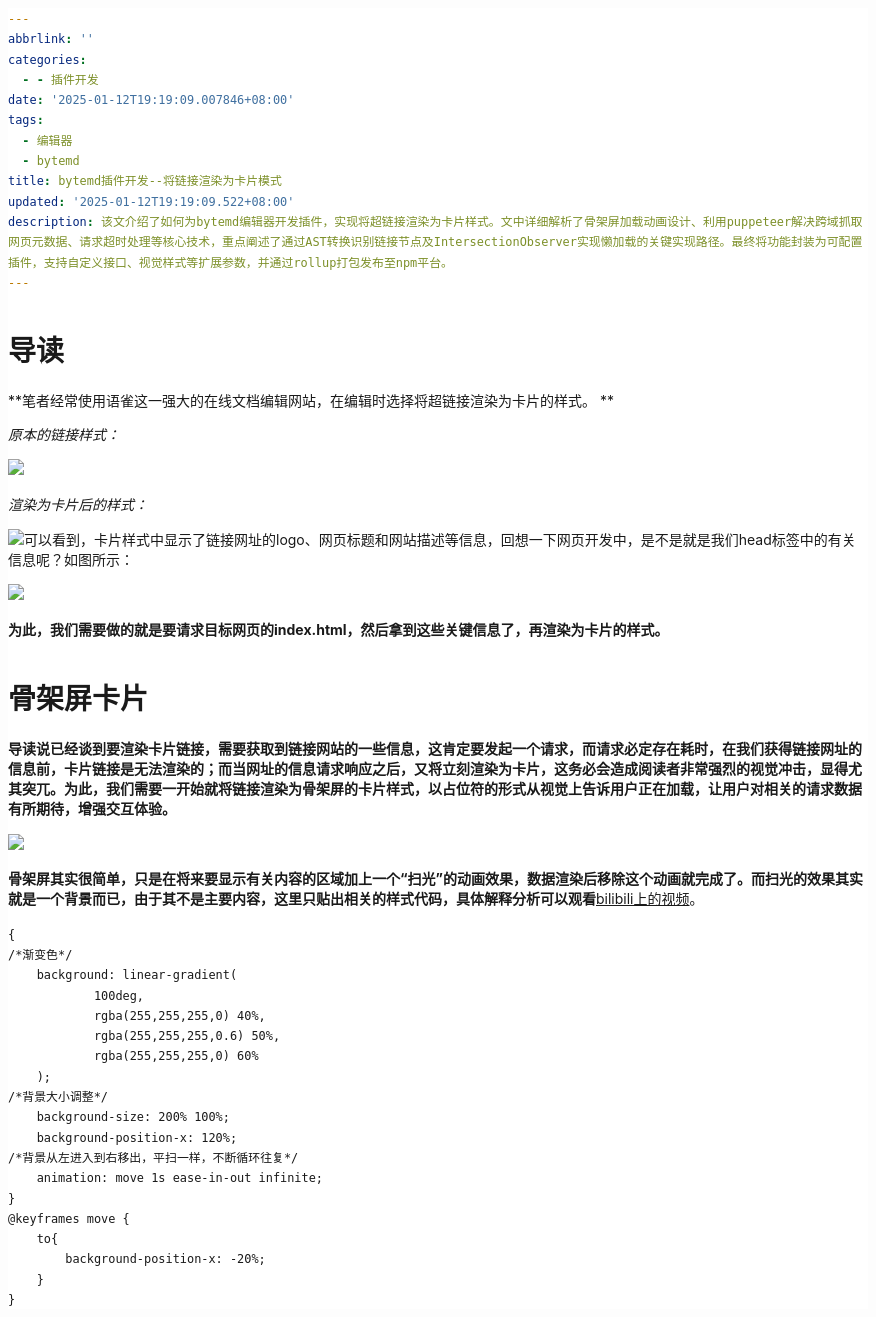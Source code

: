 ```yaml
---
abbrlink: ''
categories:
  - - 插件开发
date: '2025-01-12T19:19:09.007846+08:00'
tags:
  - 编辑器
  - bytemd
title: bytemd插件开发--将链接渲染为卡片模式
updated: '2025-01-12T19:19:09.522+08:00'
description: 该文介绍了如何为bytemd编辑器开发插件，实现将超链接渲染为卡片样式。文中详细解析了骨架屏加载动画设计、利用puppeteer解决跨域抓取网页元数据、请求超时处理等核心技术，重点阐述了通过AST转换识别链接节点及IntersectionObserver实现懒加载的关键实现路径。最终将功能封装为可配置插件，支持自定义接口、视觉样式等扩展参数，并通过rollup打包发布至npm平台。
---
```

# 导读

**笔者经常使用语雀这一强大的在线文档编辑网站，在编辑时选择将超链接渲染为卡片的样式。      **

*原本的链接样式：*

![](https://cdn.nlark.com/yuque/0/2024/png/25532991/1712849361021-1bb216a0-5a99-494f-a290-bc5d8fff7f73.png)

*渲染为卡片后的样式：*

![](https://cdn.nlark.com/yuque/0/2024/png/25532991/1712849241120-9d894461-508c-4d9a-b075-10520ef78c7d.png)可以看到，卡片样式中显示了链接网址的logo、网页标题和网站描述等信息，回想一下网页开发中，是不是就是我们head标签中的有关信息呢？如图所示：

![](https://cdn.nlark.com/yuque/0/2024/png/25532991/1712849823029-110cbfb4-46de-4e07-9f00-91d831ce00ce.png)

**为此，我们需要做的就是要请求目标网页的index.html，然后拿到这些关键信息了，再渲染为卡片的样式。**

# 骨架屏卡片

**导读说已经谈到要渲染卡片链接，需要获取到链接网站的一些信息，这肯定要发起一个请求，而请求必定存在耗时，在我们获得链接网址的信息前，卡片链接是无法渲染的；而当网址的信息请求响应之后，又将立刻渲染为卡片，这务必会造成阅读者非常强烈的视觉冲击，显得尤其突兀。为此，我们需要一开始就将链接渲染为骨架屏的卡片样式，以占位符的形式从视觉上告诉用户正在加载，让用户对相关的请求数据有所期待，增强交互体验。**

![](https://cdn.nlark.com/yuque/0/2024/png/25532991/1712850689344-bf80820a-f82f-4a5c-afa8-a514ad6f5310.png)

**骨架屏其实很简单，只是在将来要显示有关内容的区域加上一个“扫光”的动画效果，数据渲染后移除这个动画就完成了。而扫光的效果其实就是一个背景而已，由于其不是主要内容，这里只贴出相关的样式代码，具体解释分析可以观看**[bilibili上的视频](https://www.bilibili.com/video/BV1J1421D7Py/?spm_id_from=333.880.my_history.page.click&vd_source=edf202071ab94f11459d1f51166437fe)。

```
{
/*渐变色*/
    background: linear-gradient(
            100deg,
            rgba(255,255,255,0) 40%,
            rgba(255,255,255,0.6) 50%,
            rgba(255,255,255,0) 60%
    );
/*背景大小调整*/
    background-size: 200% 100%;
    background-position-x: 120%;
/*背景从左进入到右移出，平扫一样，不断循环往复*/
    animation: move 1s ease-in-out infinite;
}
@keyframes move {
    to{
        background-position-x: -20%;
    }
}
```